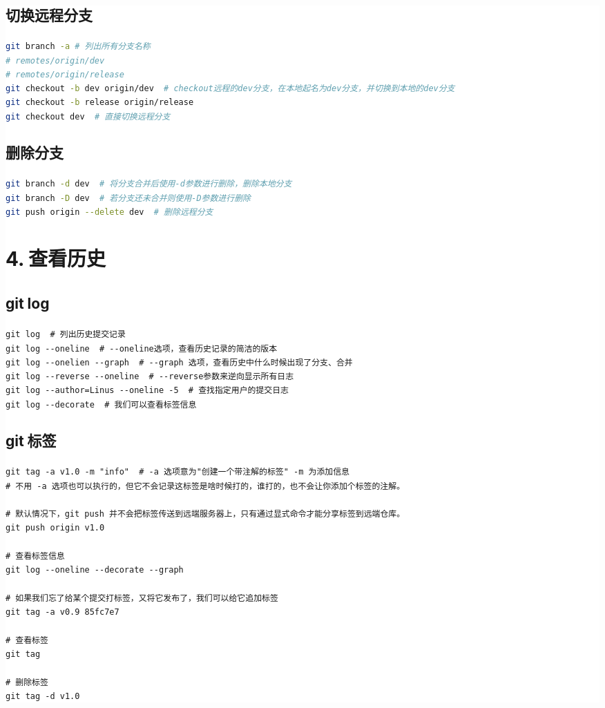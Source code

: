 ## 切换远程分支
```bash
git branch -a # 列出所有分支名称
# remotes/origin/dev
# remotes/origin/release
git checkout -b dev origin/dev  # checkout远程的dev分支，在本地起名为dev分支，并切换到本地的dev分支
git checkout -b release origin/release
git checkout dev  # 直接切换远程分支
```

## 删除分支
```bash
git branch -d dev  # 将分支合并后使用-d参数进行删除，删除本地分支
git branch -D dev  # 若分支还未合并则使用-D参数进行删除
git push origin --delete dev  # 删除远程分支
```
# 4. 查看历史
## git log
```
git log  # 列出历史提交记录
git log --oneline  # --oneline选项，查看历史记录的简洁的版本
git log --onelien --graph  # --graph 选项，查看历史中什么时候出现了分支、合并
git log --reverse --oneline  # --reverse参数来逆向显示所有日志
git log --author=Linus --oneline -5  # 查找指定用户的提交日志
git log --decorate  # 我们可以查看标签信息
```

## git 标签
```
git tag -a v1.0 -m "info"  # -a 选项意为"创建一个带注解的标签" -m 为添加信息 
# 不用 -a 选项也可以执行的，但它不会记录这标签是啥时候打的，谁打的，也不会让你添加个标签的注解。

# 默认情况下，git push 并不会把标签传送到远端服务器上，只有通过显式命令才能分享标签到远端仓库。
git push origin v1.0

# 查看标签信息
git log --oneline --decorate --graph  

# 如果我们忘了给某个提交打标签，又将它发布了，我们可以给它追加标签
git tag -a v0.9 85fc7e7

# 查看标签
git tag  

# 删除标签
git tag -d v1.0
```
